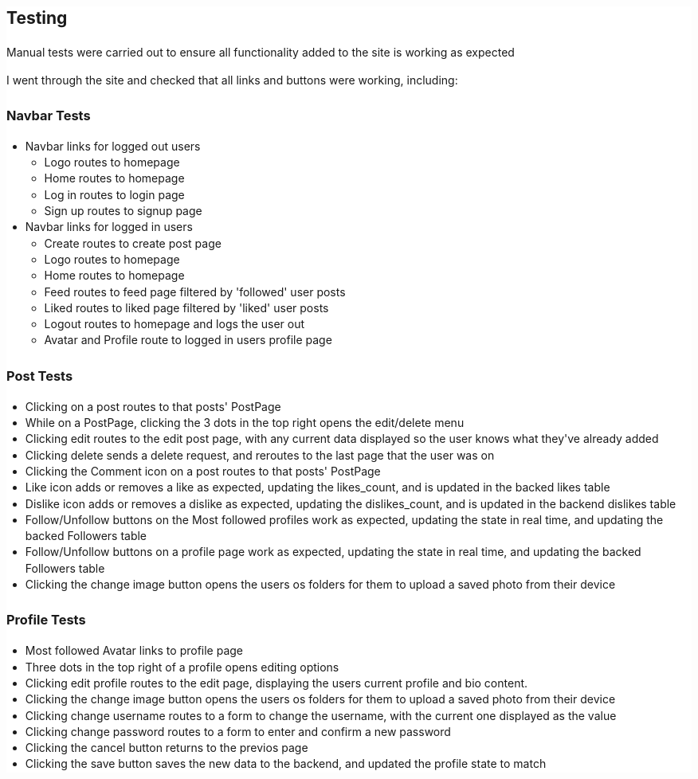 ## Testing

Manual tests were carried out to ensure all functionality added to the site is working as expected

I went through the site and checked that all links and buttons were working, including:

### Navbar Tests

- Navbar links for logged out users
  - Logo routes to homepage
  - Home routes to homepage
  - Log in routes to login page
  - Sign up routes to signup page
- Navbar links for logged in users
  - Create routes to create post page
  - Logo routes to homepage
  - Home routes to homepage
  - Feed routes to feed page filtered by 'followed' user posts
  - Liked routes to liked page filtered by 'liked' user posts
  - Logout routes to homepage and logs the user out
  - Avatar and Profile route to logged in users profile page

### Post Tests

- Clicking on a post routes to that posts' PostPage
- While on a PostPage, clicking the 3 dots in the top right opens the edit/delete menu
- Clicking edit routes to the edit post page, with any current data displayed so the user knows what they've already added
- Clicking delete sends a delete request, and reroutes to the last page that the user was on
- Clicking the Comment icon on a post routes to that posts' PostPage
- Like icon adds or removes a like as expected, updating the likes_count, and is updated in the backed likes table
- Dislike icon adds or removes a dislike as expected, updating the dislikes_count, and is updated in the backend dislikes table
- Follow/Unfollow buttons on the Most followed profiles work as expected, updating the state in real time, and updating the backed Followers table
- Follow/Unfollow buttons on a profile page work as expected, updating the state in real time, and updating the backed Followers table
- Clicking the change image button opens the users os folders for them to upload a saved photo from their device

### Profile Tests

- Most followed Avatar links to profile page
- Three dots in the top right of a profile opens editing options
- Clicking edit profile routes to the edit page, displaying the users current profile and bio content.
- Clicking the change image button opens the users os folders for them to upload a saved photo from their device
- Clicking change username routes to a form to change the username, with the current one displayed as the value
- Clicking change password routes to a form to enter and confirm a new password
- Clicking the cancel button returns to the previos page
- Clicking the save button saves the new data to the backend, and updated the profile state to match
